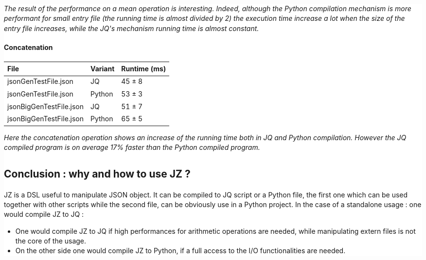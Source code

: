 *The result of the performance on a mean operation is interesting. Indeed, although the Python compilation mechanism is more performant for small entry file (the running time is almost divided by 2) the execution time increase a lot when the size of the entry file increases, while the JQ's mechanism running time is almost constant.*

#### Concatenation

| File                    | Variant | Runtime (ms) |
|:----------------------- | ------- |:----------- |
| jsonGenTestFile.json    | JQ      | 45 ± 8      |
| jsonGenTestFile.json    | Python  | 53 ± 3      |
| jsonBigGenTestFile.json | JQ      | 51 ± 7      |
| jsonBigGenTestFile.json | Python  | 65 ± 5      |

*Here the concatenation operation shows an increase of the running time both in JQ and Python compilation. However the JQ compiled program is on average 17% faster than the Python compiled program.*

## Conclusion : why and how to use JZ ?
JZ is a DSL useful to manipulate JSON object. It can be compiled to JQ script or a Python file, the first one which can be used together with other scripts while the second file, can be obviously use in a Python project.
In the case of a standalone usage : one would compile JZ to JQ :
* One would compile JZ to JQ if high performances for arithmetic operations are needed, while manipulating extern files is not the core of the usage.
* On the other side one would compile JZ to Python, if a full access to the I/O functionalities are needed. 
